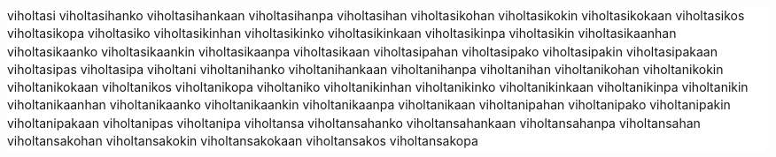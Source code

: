 viholtasi
viholtasihanko
viholtasihankaan
viholtasihanpa
viholtasihan
viholtasikohan
viholtasikokin
viholtasikokaan
viholtasikos
viholtasikopa
viholtasiko
viholtasikinhan
viholtasikinko
viholtasikinkaan
viholtasikinpa
viholtasikin
viholtasikaanhan
viholtasikaanko
viholtasikaankin
viholtasikaanpa
viholtasikaan
viholtasipahan
viholtasipako
viholtasipakin
viholtasipakaan
viholtasipas
viholtasipa
viholtani
viholtanihanko
viholtanihankaan
viholtanihanpa
viholtanihan
viholtanikohan
viholtanikokin
viholtanikokaan
viholtanikos
viholtanikopa
viholtaniko
viholtanikinhan
viholtanikinko
viholtanikinkaan
viholtanikinpa
viholtanikin
viholtanikaanhan
viholtanikaanko
viholtanikaankin
viholtanikaanpa
viholtanikaan
viholtanipahan
viholtanipako
viholtanipakin
viholtanipakaan
viholtanipas
viholtanipa
viholtansa
viholtansahanko
viholtansahankaan
viholtansahanpa
viholtansahan
viholtansakohan
viholtansakokin
viholtansakokaan
viholtansakos
viholtansakopa